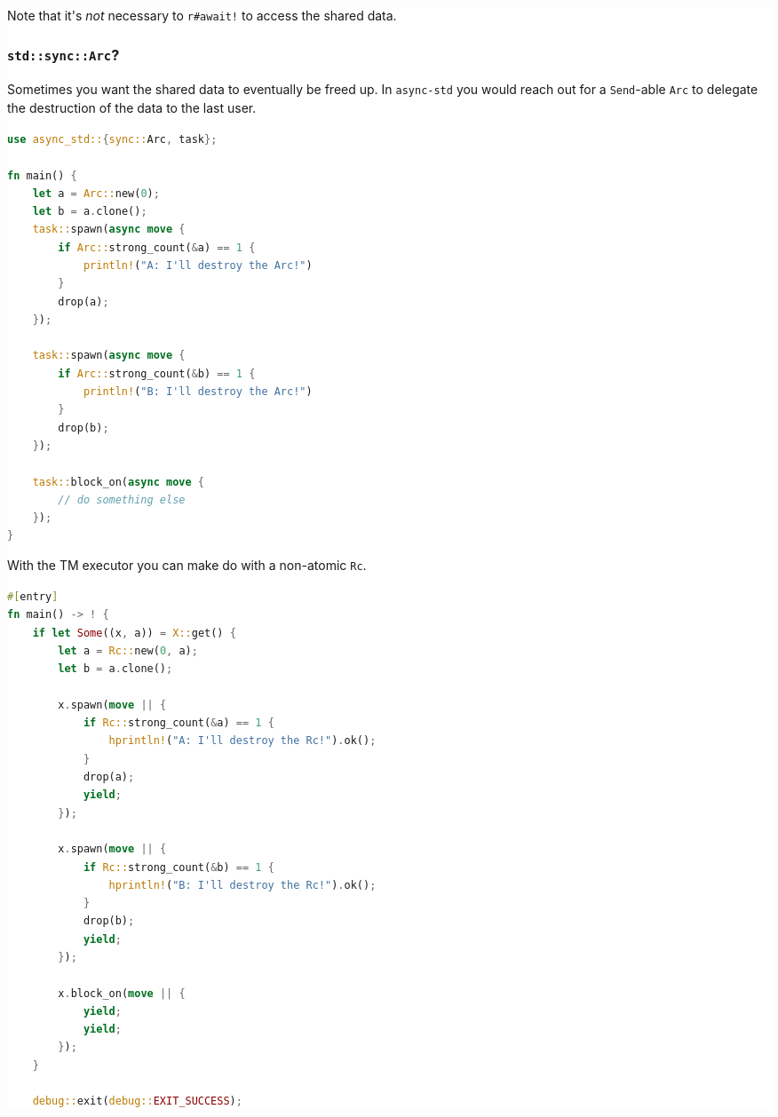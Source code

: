 Note that it's *not* necessary to `r#await!` to access the shared data.

### `std::sync::Arc`?

Sometimes you want the shared data to eventually be freed up. In `async-std` you
would reach out for a `Send`-able `Arc` to delegate the destruction of the data
to the last user.

``` rust
use async_std::{sync::Arc, task};

fn main() {
    let a = Arc::new(0);
    let b = a.clone();
    task::spawn(async move {
        if Arc::strong_count(&a) == 1 {
            println!("A: I'll destroy the Arc!")
        }
        drop(a);
    });

    task::spawn(async move {
        if Arc::strong_count(&b) == 1 {
            println!("B: I'll destroy the Arc!")
        }
        drop(b);
    });

    task::block_on(async move {
        // do something else
    });
}
```

With the TM executor you can make do with a non-atomic `Rc`.

``` rust
#[entry]
fn main() -> ! {
    if let Some((x, a)) = X::get() {
        let a = Rc::new(0, a);
        let b = a.clone();

        x.spawn(move || {
            if Rc::strong_count(&a) == 1 {
                hprintln!("A: I'll destroy the Rc!").ok();
            }
            drop(a);
            yield;
        });

        x.spawn(move || {
            if Rc::strong_count(&b) == 1 {
                hprintln!("B: I'll destroy the Rc!").ok();
            }
            drop(b);
            yield;
        });

        x.block_on(move || {
            yield;
            yield;
        });
    }

    debug::exit(debug::EXIT_SUCCESS);
```

[here]: https://github.com/japaric/no-std-async-experiments
[`async-std`]: https://crates.io/crates/async-std
[`tokio`]: https://crates.io/crates/tokio
[TLSF]: https://github.com/japaric/tlsf
[the embedded Rust book]: https://rust-embedded.github.io/book/
[RFC #1398]: https://github.com/rust-lang/rfcs/blob/master/text/1398-kinds-of-allocators.md
[TLSF]: https://github.com/japaric/tlsf
[`heapless::Vec`]: https://docs.rs/heapless/0.5.1/heapless/struct.Vec.html
[`alloc`]: https://doc.rust-lang.org/core/alloc/trait.Alloc.html#method.alloc
[`dealloc`]: https://doc.rust-lang.org/core/alloc/trait.Alloc.html#method.dealloc
[`realloc`]: https://doc.rust-lang.org/core/alloc/trait.Alloc.html#method.realloc
[dsa]: https://www.cs.cmu.edu/afs/cs.cmu.edu/academic/class/15213-f98/doc/dsa.pdf
[rust-lang/rust#66100]: https://github.com/rust-lang/rust/issues/66100